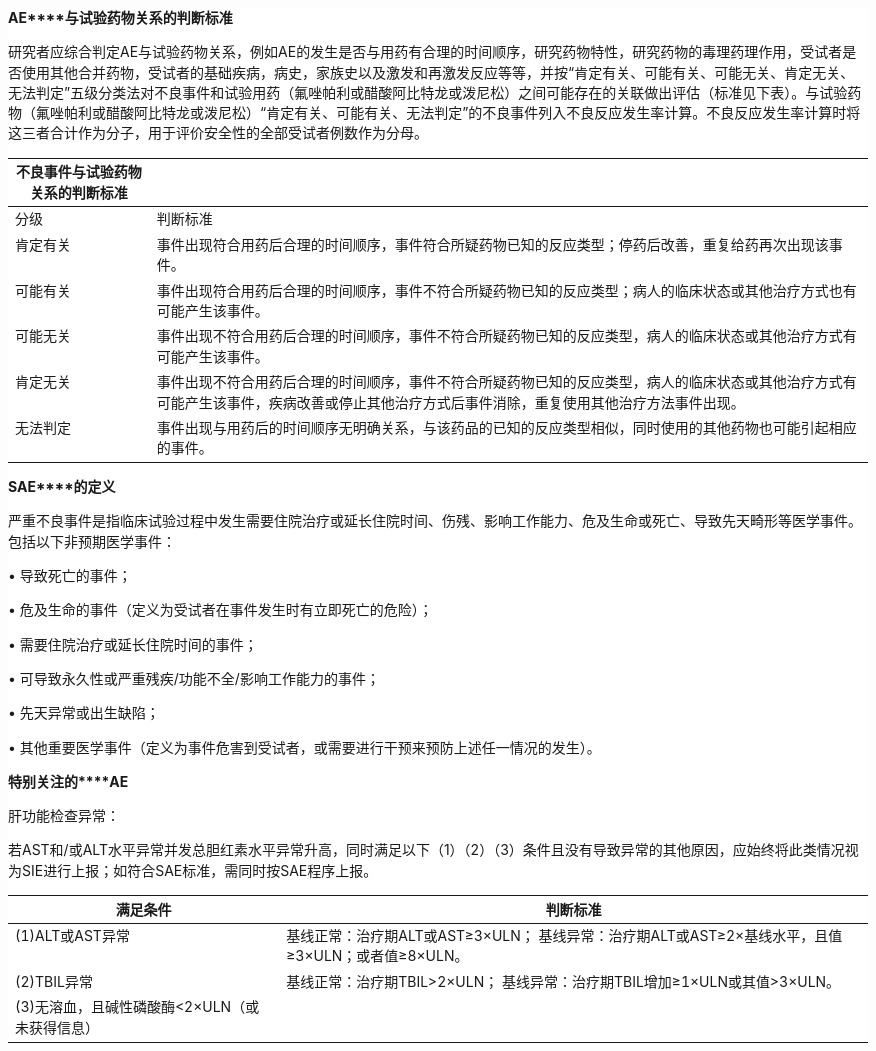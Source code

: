  

 

 

**AE****与试验药物关系的判断标准**

研究者应综合判定AE与试验药物关系，例如AE的发生是否与用药有合理的时间顺序，研究药物特性，研究药物的毒理药理作用，受试者是否使用其他合并药物，受试者的基础疾病，病史，家族史以及激发和再激发反应等等，并按“肯定有关、可能有关、可能无关、肯定无关、无法判定”五级分类法对不良事件和试验用药（氟唑帕利或醋酸阿比特龙或泼尼松）之间可能存在的关联做出评估（标准见下表）。与试验药物（氟唑帕利或醋酸阿比特龙或泼尼松）“肯定有关、可能有关、无法判定”的不良事件列入不良反应发生率计算。不良反应发生率计算时将这三者合计作为分子，用于评价安全性的全部受试者例数作为分母。



| 不良事件与试验药物关系的判断标准 |                                                              |
| -------------------------------- | ------------------------------------------------------------ |
| 分级                             | 判断标准                                                     |
| 肯定有关                         | 事件出现符合用药后合理的时间顺序，事件符合所疑药物已知的反应类型；停药后改善，重复给药再次出现该事件。 |
| 可能有关                         | 事件出现符合用药后合理的时间顺序，事件不符合所疑药物已知的反应类型；病人的临床状态或其他治疗方式也有可能产生该事件。 |
| 可能无关                         | 事件出现不符合用药后合理的时间顺序，事件不符合所疑药物已知的反应类型，病人的临床状态或其他治疗方式有可能产生该事件。 |
| 肯定无关                         | 事件出现不符合用药后合理的时间顺序，事件不符合所疑药物已知的反应类型，病人的临床状态或其他治疗方式有可能产生该事件，疾病改善或停止其他治疗方式后事件消除，重复使用其他治疗方法事件出现。 |
| 无法判定                         | 事件出现与用药后的时间顺序无明确关系，与该药品的已知的反应类型相似，同时使用的其他药物也可能引起相应的事件。 |

 

**SAE****的定义**

严重不良事件是指临床试验过程中发生需要住院治疗或延长住院时间、伤残、影响工作能力、危及生命或死亡、导致先天畸形等医学事件。包括以下非预期医学事件：

•     导致死亡的事件；

•     危及生命的事件（定义为受试者在事件发生时有立即死亡的危险）；

•     需要住院治疗或延长住院时间的事件；

•     可导致永久性或严重残疾/功能不全/影响工作能力的事件；

•     先天异常或出生缺陷；

•     其他重要医学事件（定义为事件危害到受试者，或需要进行干预来预防上述任一情况的发生）。

 

**特别关注的****AE**

肝功能检查异常：

若AST和/或ALT水平异常并发总胆红素水平异常升高，同时满足以下（1）（2）（3）条件且没有导致异常的其他原因，应始终将此类情况视为SIE进行上报；如符合SAE标准，需同时按SAE程序上报。



| 满足条件                                      | 判断标准                                                     |
| --------------------------------------------- | ------------------------------------------------------------ |
| (1)ALT或AST异常                               | 基线正常：治疗期ALT或AST≥3×ULN；   基线异常：治疗期ALT或AST≥2×基线水平，且值≥3×ULN；或者值≥8×ULN。 |
| (2)TBIL异常                                   | 基线正常：治疗期TBIL>2×ULN；   基线异常：治疗期TBIL增加≥1×ULN或其值>3×ULN。 |
| (3)无溶血，且碱性磷酸酶<2×ULN（或未获得信息） |                                                              |

 